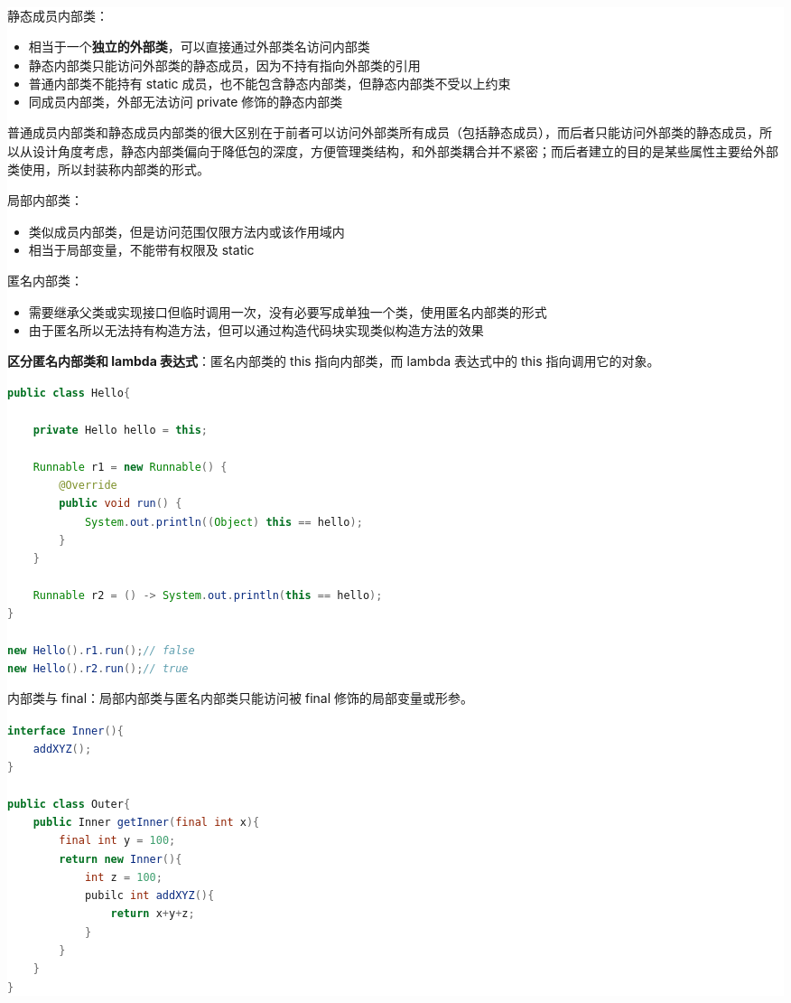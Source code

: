 静态成员内部类：

* 相当于一个**独立的外部类**，可以直接通过外部类名访问内部类
* 静态内部类只能访问外部类的静态成员，因为不持有指向外部类的引用
* 普通内部类不能持有 static 成员，也不能包含静态内部类，但静态内部类不受以上约束
* 同成员内部类，外部无法访问 private 修饰的静态内部类

普通成员内部类和静态成员内部类的很大区别在于前者可以访问外部类所有成员（包括静态成员），而后者只能访问外部类的静态成员，所以从设计角度考虑，静态内部类偏向于降低包的深度，方便管理类结构，和外部类耦合并不紧密；而后者建立的目的是某些属性主要给外部类使用，所以封装称内部类的形式。

局部内部类：

* 类似成员内部类，但是访问范围仅限方法内或该作用域内
* 相当于局部变量，不能带有权限及 static

匿名内部类：

* 需要继承父类或实现接口但临时调用一次，没有必要写成单独一个类，使用匿名内部类的形式
* 由于匿名所以无法持有构造方法，但可以通过构造代码块实现类似构造方法的效果

**区分匿名内部类和 lambda 表达式**：匿名内部类的 this 指向内部类，而 lambda 表达式中的 this 指向调用它的对象。

```java
public class Hello{

    private Hello hello = this;

    Runnable r1 = new Runnable() {
        @Override
        public void run() {
            System.out.println((Object) this == hello);
        }
    }

    Runnable r2 = () -> System.out.println(this == hello);
}

new Hello().r1.run();// false
new Hello().r2.run();// true
```

内部类与 final：局部内部类与匿名内部类只能访问被 final 修饰的局部变量或形参。

```java
interface Inner(){
    addXYZ();
}

public class Outer{
    public Inner getInner(final int x){
        final int y = 100;
        return new Inner(){
            int z = 100;
            pubilc int addXYZ(){
                return x+y+z;
            }
        }
    }
}
```
